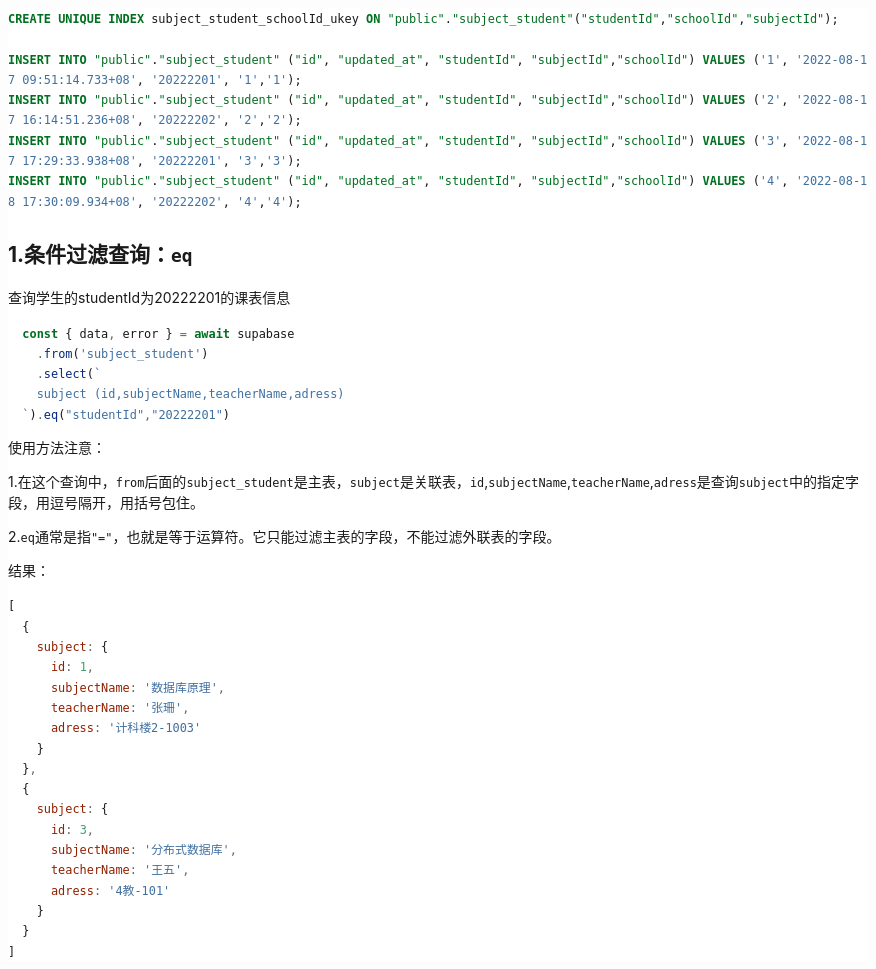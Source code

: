 ```SQL
CREATE UNIQUE INDEX subject_student_schoolId_ukey ON "public"."subject_student"("studentId","schoolId","subjectId");

INSERT INTO "public"."subject_student" ("id", "updated_at", "studentId", "subjectId","schoolId") VALUES ('1', '2022-08-17 09:51:14.733+08', '20222201', '1','1');
INSERT INTO "public"."subject_student" ("id", "updated_at", "studentId", "subjectId","schoolId") VALUES ('2', '2022-08-17 16:14:51.236+08', '20222202', '2','2');
INSERT INTO "public"."subject_student" ("id", "updated_at", "studentId", "subjectId","schoolId") VALUES ('3', '2022-08-17 17:29:33.938+08', '20222201', '3','3');
INSERT INTO "public"."subject_student" ("id", "updated_at", "studentId", "subjectId","schoolId") VALUES ('4', '2022-08-18 17:30:09.934+08', '20222202', '4','4');
```

## 1.条件过滤查询：`eq`

查询学生的studentId为20222201的课表信息

```JavaScript
  const { data, error } = await supabase
    .from('subject_student')
    .select(`
    subject (id,subjectName,teacherName,adress)
  `).eq("studentId","20222201")
```

使用方法注意：

1.在这个查询中，`from`后面的`subject_student`是主表，`subject`是关联表，`id`,`subjectName`,`teacherName`,`adress`是查询`subject`中的指定字段，用逗号隔开，用括号包住。

2.`eq`通常是指`"="`，也就是等于运算符。它只能过滤主表的字段，不能过滤外联表的字段。

结果：

```JavaScript
[
  {
    subject: {
      id: 1,
      subjectName: '数据库原理',
      teacherName: '张珊',
      adress: '计科楼2-1003'
    }
  },
  {
    subject: {
      id: 3,
      subjectName: '分布式数据库',
      teacherName: '王五',
      adress: '4教-101'
    }
  }
]
```
